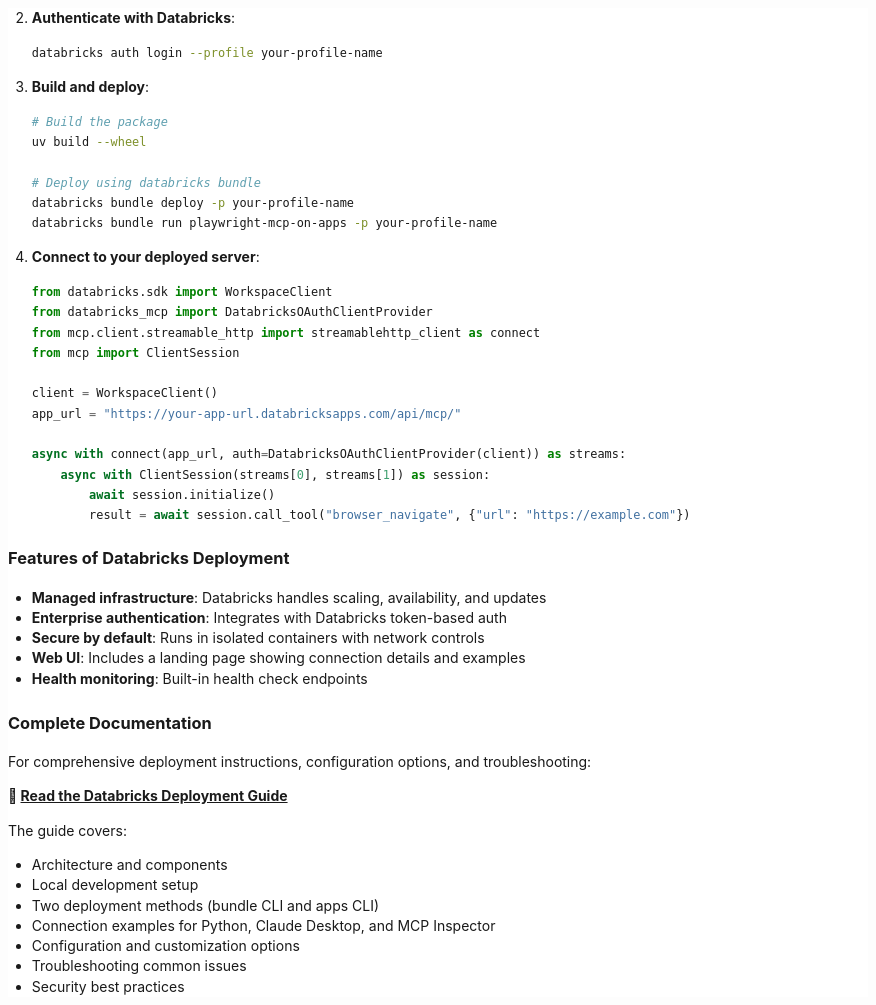 2. **Authenticate with Databricks**:
   ```bash
   databricks auth login --profile your-profile-name
   ```

3. **Build and deploy**:
   ```bash
   # Build the package
   uv build --wheel
   
   # Deploy using databricks bundle
   databricks bundle deploy -p your-profile-name
   databricks bundle run playwright-mcp-on-apps -p your-profile-name
   ```

4. **Connect to your deployed server**:
   ```python
   from databricks.sdk import WorkspaceClient
   from databricks_mcp import DatabricksOAuthClientProvider
   from mcp.client.streamable_http import streamablehttp_client as connect
   from mcp import ClientSession
   
   client = WorkspaceClient()
   app_url = "https://your-app-url.databricksapps.com/api/mcp/"
   
   async with connect(app_url, auth=DatabricksOAuthClientProvider(client)) as streams:
       async with ClientSession(streams[0], streams[1]) as session:
           await session.initialize()
           result = await session.call_tool("browser_navigate", {"url": "https://example.com"})
   ```

### Features of Databricks Deployment

- **Managed infrastructure**: Databricks handles scaling, availability, and updates
- **Enterprise authentication**: Integrates with Databricks token-based auth
- **Secure by default**: Runs in isolated containers with network controls
- **Web UI**: Includes a landing page showing connection details and examples
- **Health monitoring**: Built-in health check endpoints

### Complete Documentation

For comprehensive deployment instructions, configuration options, and troubleshooting:

**📖 [Read the Databricks Deployment Guide](./README_DATABRICKS.md)**

The guide covers:
- Architecture and components
- Local development setup
- Two deployment methods (bundle CLI and apps CLI)
- Connection examples for Python, Claude Desktop, and MCP Inspector
- Configuration and customization options
- Troubleshooting common issues
- Security best practices
